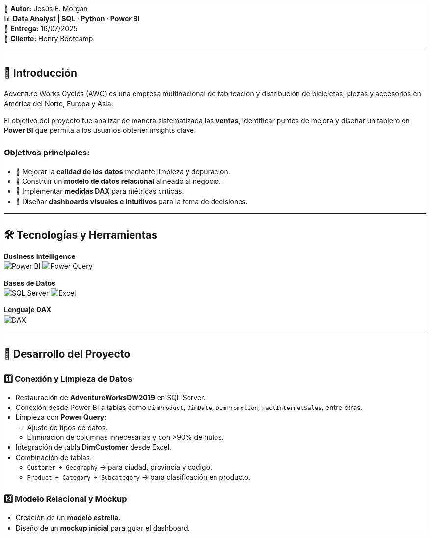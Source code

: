 💼 **Autor:** Jesús E. Morgan  
📊 **Data Analyst | SQL · Python · Power BI**  
📅 **Entrega:** 16/07/2025  
📂 **Cliente:** Henry Bootcamp  

---

## 📖 Introducción  
Adventure Works Cycles (AWC) es una empresa multinacional de fabricación y distribución de bicicletas, piezas y accesorios en América del Norte, Europa y Asia.  

El objetivo del proyecto fue analizar de manera sistematizada las **ventas**, identificar puntos de mejora y diseñar un tablero en **Power BI** que permita a los usuarios obtener insights clave.  

### Objetivos principales:  
- 🧹 Mejorar la **calidad de los datos** mediante limpieza y depuración.  
- 🔗 Construir un **modelo de datos relacional** alineado al negocio.  
- 🧮 Implementar **medidas DAX** para métricas críticas.  
- 🎨 Diseñar **dashboards visuales e intuitivos** para la toma de decisiones.  

---

## 🛠️ Tecnologías y Herramientas  

**Business Intelligence**  
![Power BI](https://img.shields.io/badge/Power_BI-F2C811?style=for-the-badge&logo=powerbi&logoColor=black)   ![Power Query](https://img.shields.io/badge/Power_Query-217346?style=for-the-badge&logo=microsoft-excel&logoColor=white)  

**Bases de Datos**  
![SQL Server](https://img.shields.io/badge/SQL_Server-CC2927?style=for-the-badge&logo=microsoftsqlserver&logoColor=white)   ![Excel](https://img.shields.io/badge/Excel-217346?style=for-the-badge&logo=microsoftexcel&logoColor=white)  

**Lenguaje DAX**  
![DAX](https://img.shields.io/badge/DAX-4479A1?style=for-the-badge&logo=data&logoColor=white)  

---

## 🔧 Desarrollo del Proyecto  

### 1️⃣ Conexión y Limpieza de Datos  
- Restauración de **AdventureWorksDW2019** en SQL Server.  
- Conexión desde Power BI a tablas como `DimProduct`, `DimDate`, `DimPromotion`, `FactInternetSales`, entre otras.  
- Limpieza con **Power Query**:  
  - Ajuste de tipos de datos.  
  - Eliminación de columnas innecesarias y con >90% de nulos.  
- Integración de tabla **DimCustomer** desde Excel.  
- Combinación de tablas:  
  - `Customer + Geography` → para ciudad, provincia y código.  
  - `Product + Category + Subcategory` → para clasificación en producto.  

### 2️⃣ Modelo Relacional y Mockup  
- Creación de un **modelo estrella**.  
- Diseño de un **mockup inicial** para guiar el dashboard.  
